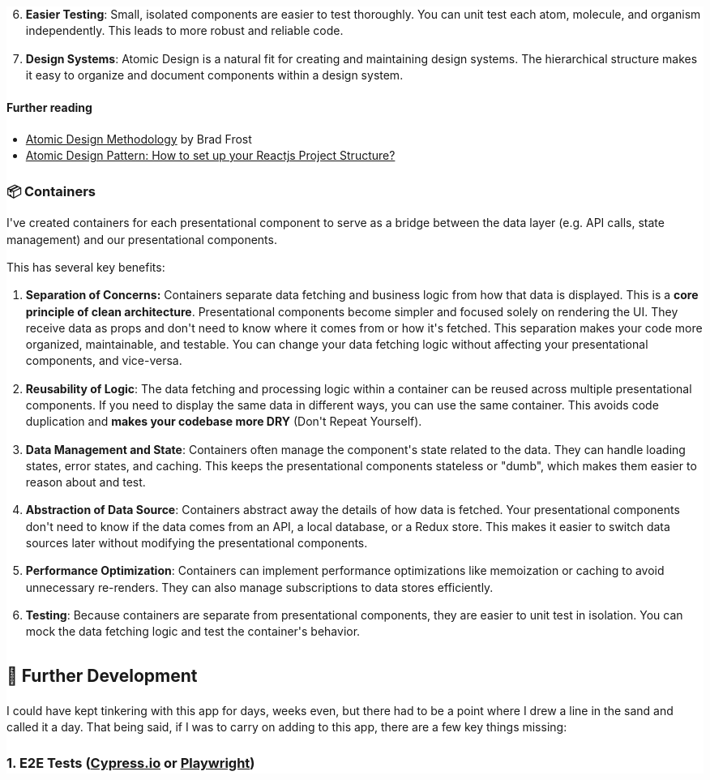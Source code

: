 6. **Easier Testing**: Small, isolated components are easier to test thoroughly. You can unit test each atom, molecule, and organism independently. This leads to more robust and reliable code.

7. **Design Systems**: Atomic Design is a natural fit for creating and maintaining design systems. The hierarchical structure makes it easy to organize and document components within a design system.

#### Further reading

- [Atomic Design Methodology](https://atomicdesign.bradfrost.com/chapter-2/) by Brad Frost
- [Atomic Design Pattern: How to set up your Reactjs Project Structure?](https://programmingly.dev/atomic-design-pattern-how-to-set-up-your-reactjs-project-structure/)

### 📦 Containers

I've created containers for each presentational component to serve as a bridge between the data layer (e.g. API calls, state management) and our presentational components.

This has several key benefits:

1. **Separation of Concerns:** Containers separate data fetching and business logic from how that data is displayed. This is a **core principle of clean architecture**. Presentational components become simpler and focused solely on rendering the UI. They receive data as props and don't need to know where it comes from or how it's fetched. This separation makes your code more organized, maintainable, and testable. You can change your data fetching logic without affecting your presentational components, and vice-versa.

2. **Reusability of Logic**: The data fetching and processing logic within a container can be reused across multiple presentational components. If you need to display the same data in different ways, you can use the same container. This avoids code duplication and **makes your codebase more DRY** (Don't Repeat Yourself).

3. **Data Management and State**: Containers often manage the component's state related to the data. They can handle loading states, error states, and caching. This keeps the presentational components stateless or "dumb", which makes them easier to reason about and test.

4. **Abstraction of Data Source**: Containers abstract away the details of how data is fetched. Your presentational components don't need to know if the data comes from an API, a local database, or a Redux store. This makes it easier to switch data sources later without modifying the presentational components.

5. **Performance Optimization**: Containers can implement performance optimizations like memoization or caching to avoid unnecessary re-renders. They can also manage subscriptions to data stores efficiently.

6. **Testing**: Because containers are separate from presentational components, they are easier to unit test in isolation. You can mock the data fetching logic and test the container's behavior.

## 🔮 Further Development

I could have kept tinkering with this app for days, weeks even, but there had to be a point where I drew a line in the sand and called it a day. That being said, if I was to carry on adding to this app, there are a few key things missing:

### 1. E2E Tests ([Cypress.io](https://www.cypress.io/) or [Playwright](https://playwright.dev/))
